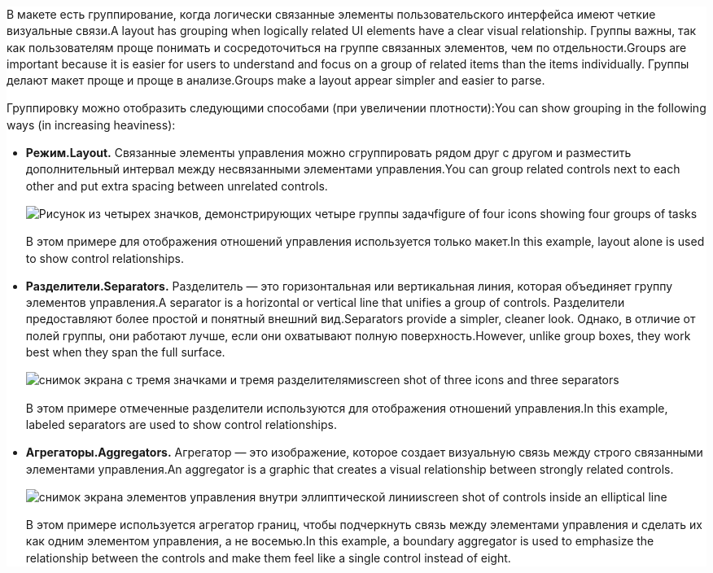 <span data-ttu-id="c1891-369">В макете есть группирование, когда логически связанные элементы пользовательского интерфейса имеют четкие визуальные связи.</span><span class="sxs-lookup"><span data-stu-id="c1891-369">A layout has grouping when logically related UI elements have a clear visual relationship.</span></span> <span data-ttu-id="c1891-370">Группы важны, так как пользователям проще понимать и сосредоточиться на группе связанных элементов, чем по отдельности.</span><span class="sxs-lookup"><span data-stu-id="c1891-370">Groups are important because it is easier for users to understand and focus on a group of related items than the items individually.</span></span> <span data-ttu-id="c1891-371">Группы делают макет проще и проще в анализе.</span><span class="sxs-lookup"><span data-stu-id="c1891-371">Groups make a layout appear simpler and easier to parse.</span></span>

<span data-ttu-id="c1891-372">Группировку можно отобразить следующими способами (при увеличении плотности):</span><span class="sxs-lookup"><span data-stu-id="c1891-372">You can show grouping in the following ways (in increasing heaviness):</span></span>

-   <span data-ttu-id="c1891-373">**Режим.**</span><span class="sxs-lookup"><span data-stu-id="c1891-373">**Layout.**</span></span> <span data-ttu-id="c1891-374">Связанные элементы управления можно сгруппировать рядом друг с другом и разместить дополнительный интервал между несвязанными элементами управления.</span><span class="sxs-lookup"><span data-stu-id="c1891-374">You can group related controls next to each other and put extra spacing between unrelated controls.</span></span>

    ![<span data-ttu-id="c1891-375">Рисунок из четырех значков, демонстрирующих четыре группы задач</span><span class="sxs-lookup"><span data-stu-id="c1891-375">figure of four icons showing four groups of tasks</span></span> ](images/vis-layout-image22.png)

    <span data-ttu-id="c1891-376">В этом примере для отображения отношений управления используется только макет.</span><span class="sxs-lookup"><span data-stu-id="c1891-376">In this example, layout alone is used to show control relationships.</span></span>

-   <span data-ttu-id="c1891-377">**Разделители.**</span><span class="sxs-lookup"><span data-stu-id="c1891-377">**Separators.**</span></span> <span data-ttu-id="c1891-378">Разделитель — это горизонтальная или вертикальная линия, которая объединяет группу элементов управления.</span><span class="sxs-lookup"><span data-stu-id="c1891-378">A separator is a horizontal or vertical line that unifies a group of controls.</span></span> <span data-ttu-id="c1891-379">Разделители предоставляют более простой и понятный внешний вид.</span><span class="sxs-lookup"><span data-stu-id="c1891-379">Separators provide a simpler, cleaner look.</span></span> <span data-ttu-id="c1891-380">Однако, в отличие от полей группы, они работают лучше, если они охватывают полную поверхность.</span><span class="sxs-lookup"><span data-stu-id="c1891-380">However, unlike group boxes, they work best when they span the full surface.</span></span>

    ![<span data-ttu-id="c1891-381">снимок экрана с тремя значками и тремя разделителями</span><span class="sxs-lookup"><span data-stu-id="c1891-381">screen shot of three icons and three separators</span></span> ](images/vis-layout-image23.png)

    <span data-ttu-id="c1891-382">В этом примере отмеченные разделители используются для отображения отношений управления.</span><span class="sxs-lookup"><span data-stu-id="c1891-382">In this example, labeled separators are used to show control relationships.</span></span>

-   <span data-ttu-id="c1891-383">**Агрегаторы.**</span><span class="sxs-lookup"><span data-stu-id="c1891-383">**Aggregators.**</span></span> <span data-ttu-id="c1891-384">Агрегатор — это изображение, которое создает визуальную связь между строго связанными элементами управления.</span><span class="sxs-lookup"><span data-stu-id="c1891-384">An aggregator is a graphic that creates a visual relationship between strongly related controls.</span></span>

    ![<span data-ttu-id="c1891-385">снимок экрана элементов управления внутри эллиптической линии</span><span class="sxs-lookup"><span data-stu-id="c1891-385">screen shot of controls inside an elliptical line</span></span> ](images/vis-layout-image24.png)

    <span data-ttu-id="c1891-386">В этом примере используется агрегатор границ, чтобы подчеркнуть связь между элементами управления и сделать их как одним элементом управления, а не восемью.</span><span class="sxs-lookup"><span data-stu-id="c1891-386">In this example, a boundary aggregator is used to emphasize the relationship between the controls and make them feel like a single control instead of eight.</span></span>
